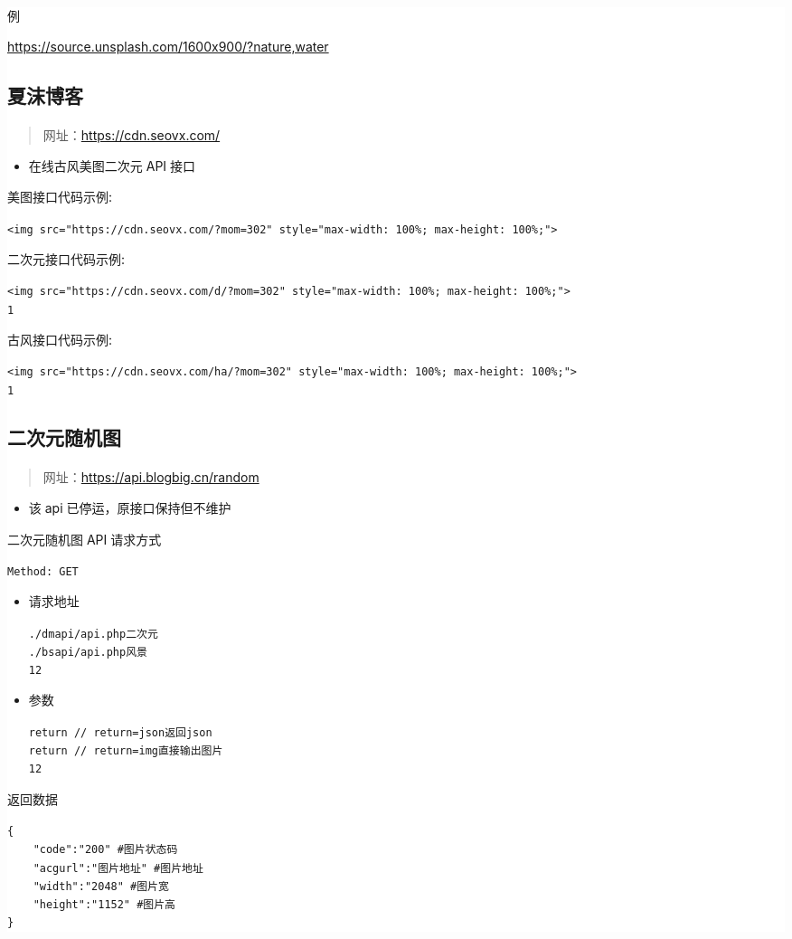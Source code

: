 例

<https://source.unsplash.com/1600x900/?nature,water>

## 夏沫博客

> 网址：<https://cdn.seovx.com/>

- 在线古风美图二次元 API 接口

美图接口代码示例:

```plain
<img src="https://cdn.seovx.com/?mom=302" style="max-width: 100%; max-height: 100%;">
```

二次元接口代码示例:

```plain
<img src="https://cdn.seovx.com/d/?mom=302" style="max-width: 100%; max-height: 100%;">
1
```

古风接口代码示例:

```plain
<img src="https://cdn.seovx.com/ha/?mom=302" style="max-width: 100%; max-height: 100%;">
1
```

## 二次元随机图

> 网址：<https://api.blogbig.cn/random>

- 该 api 已停运，原接口保持但不维护

二次元随机图 API 请求方式

```plain
Method: GET
```

- 请求地址

  ```plain
  ./dmapi/api.php二次元
  ./bsapi/api.php风景
  12
  ```

- 参数

  ```plain
  return // return=json返回json
  return // return=img直接输出图片
  12
  ```

返回数据

```plain
{
    "code":"200" #图片状态码
    "acgurl":"图片地址" #图片地址
    "width":"2048" #图片宽
    "height":"1152" #图片高
}
```
